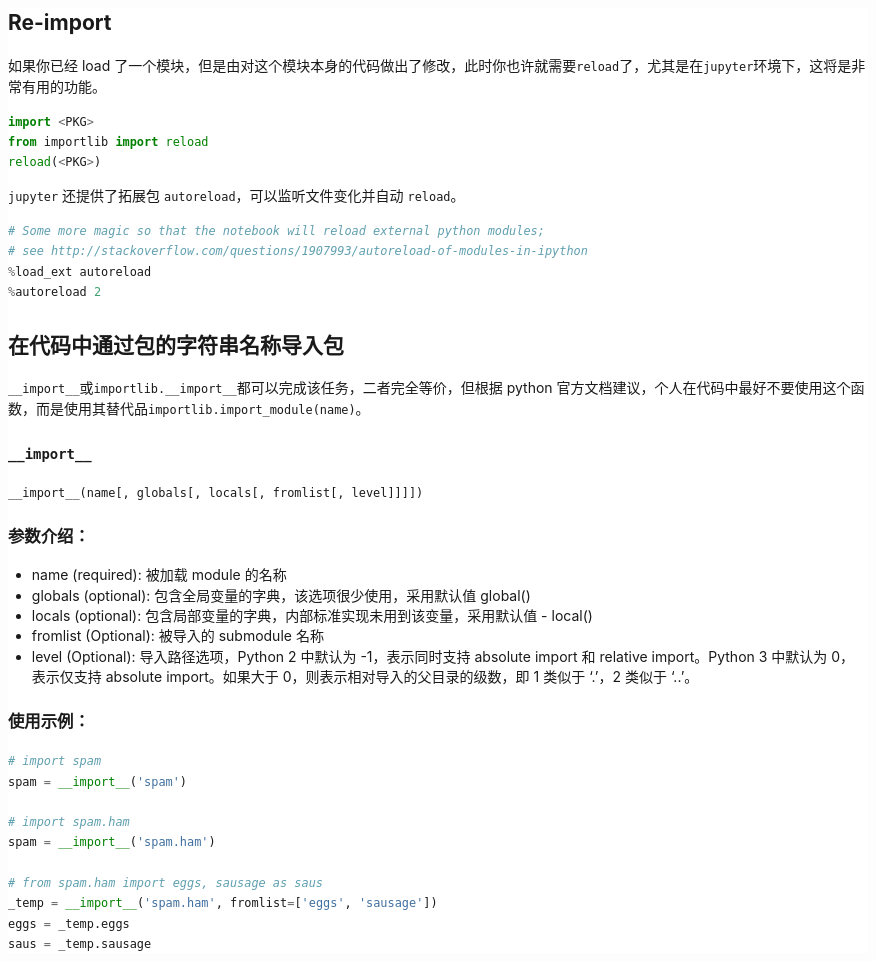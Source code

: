 ## **Re-import**

如果你已经 load 了一个模块，但是由对这个模块本身的代码做出了修改，此时你也许就需要`reload`了，尤其是在`jupyter`环境下，这将是非常有用的功能。

```python
import <PKG>
from importlib import reload
reload(<PKG>)
```

`jupyter` 还提供了拓展包 `autoreload`，可以监听文件变化并自动 `reload`。

```python
# Some more magic so that the notebook will reload external python modules;
# see http://stackoverflow.com/questions/1907993/autoreload-of-modules-in-ipython
%load_ext autoreload
%autoreload 2
```

## 在代码中通过包的字符串名称导入包

`__import__`或`importlib.__import__`都可以完成该任务，二者完全等价，但根据 python 官方文档建议，个人在代码中最好不要使用这个函数，而是使用其替代品`importlib.import_module(name)`。

### `__import__`

```text
__import__(name[, globals[, locals[, fromlist[, level]]]])
```

### 参数介绍：

- name (required): 被加载 module 的名称
- globals (optional): 包含全局变量的字典，该选项很少使用，采用默认值 global()
- locals (optional): 包含局部变量的字典，内部标准实现未用到该变量，采用默认值 - local()
- fromlist (Optional): 被导入的 submodule 名称
- level (Optional): 导入路径选项，Python 2 中默认为 -1，表示同时支持 absolute import 和 relative import。Python 3 中默认为 0，表示仅支持 absolute import。如果大于 0，则表示相对导入的父目录的级数，即 1 类似于 ‘.’，2 类似于 ‘..’。

### 使用示例：

```python
# import spam
spam = __import__('spam')

# import spam.ham
spam = __import__('spam.ham')

# from spam.ham import eggs, sausage as saus
_temp = __import__('spam.ham', fromlist=['eggs', 'sausage'])
eggs = _temp.eggs
saus = _temp.sausage
```
